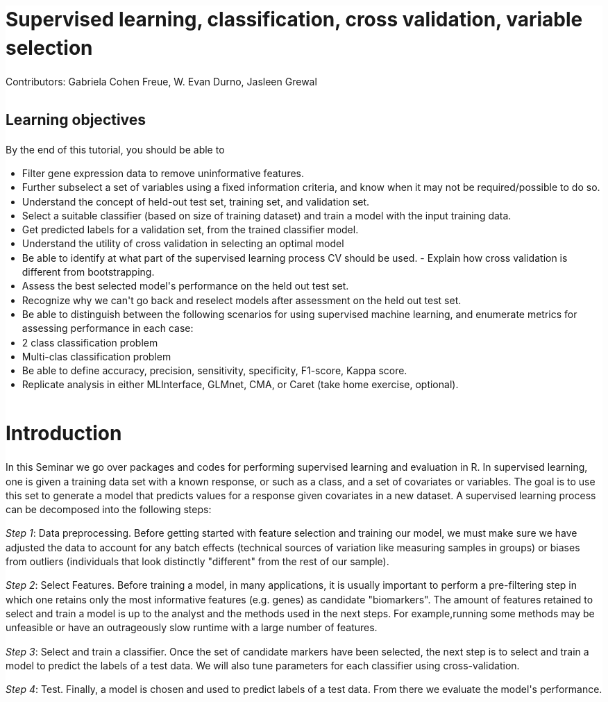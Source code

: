 
Supervised learning, classification, cross validation, variable selection
=========================================================================

Contributors: Gabriela Cohen Freue, W. Evan Durno, Jasleen Grewal

Learning objectives
-------------------

By the end of this tutorial, you should be able to
- Filter gene expression data to remove uninformative features.
- Further subselect a set of variables using a fixed information criteria, and know when it may not be required/possible to do so.
- Understand the concept of held-out test set, training set, and validation set.
- Select a suitable classifier (based on size of training dataset) and train a model with the input training data.
- Get predicted labels for a validation set, from the trained classifier model.
- Understand the utility of cross validation in selecting an optimal model
- Be able to identify at what part of the supervised learning process CV should be used. - Explain how cross validation is different from bootstrapping.
- Assess the best selected model's performance on the held out test set.
- Recognize why we can't go back and reselect models after assessment on the held out test set.
- Be able to distinguish between the following scenarios for using supervised machine learning, and enumerate metrics for assessing performance in each case:
- 2 class classification problem
- Multi-clas classification problem
- Be able to define accuracy, precision, sensitivity, specificity, F1-score, Kappa score.
- Replicate analysis in either MLInterface, GLMnet, CMA, or Caret (take home exercise, optional).

Introduction
============

In this Seminar we go over packages and codes for performing supervised learning and evaluation in R. In supervised learning, one is given a training data set with a known response, or such as a class, and a set of covariates or variables. The goal is to use this set to generate a model that predicts values for a response given covariates in a new dataset. A supervised learning process can be decomposed into the following steps:

*Step 1*: Data preprocessing. Before getting started with feature selection and training our model, we must make sure we have adjusted the data to account for any batch effects (technical sources of variation like measuring samples in groups) or biases from outliers (individuals that look distinctly "different" from the rest of our sample).

*Step 2*: Select Features. Before training a model, in many applications, it is usually important to perform a pre-filtering step in which one retains only the most informative features (e.g. genes) as candidate "biomarkers". The amount of features retained to select and train a model is up to the analyst and the methods used in the next steps. For example,running some methods may be unfeasible or have an outrageously slow runtime with a large number of features.

*Step 3*: Select and train a classifier. Once the set of candidate markers have been selected, the next step is to select and train a model to predict the labels of a test data. We will also tune parameters for each classifier using cross-validation.

*Step 4*: Test. Finally, a model is chosen and used to predict labels of a test data. From there we evaluate the model's performance.
